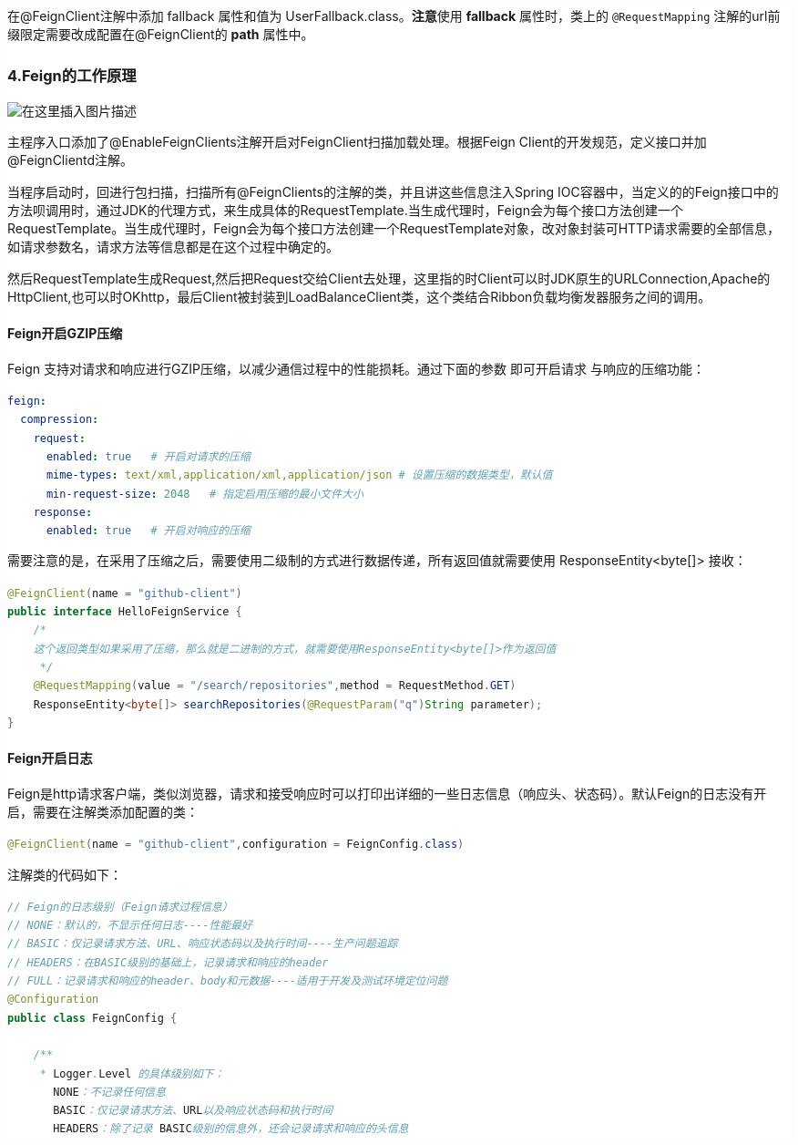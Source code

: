 在@FeignClient注解中添加 fallback 属性和值为 UserFallback.class。**注意**使用 **fallback** 属性时，类上的
`@RequestMapping` 注解的url前缀限定需要改成配置在@FeignClient的 **path** 属性中。

### 4.Feign的工作原理

![在这里插入图片描述](https://img-blog.csdnimg.cn/20200804175606326.png?x-oss-process=image/watermark,type_ZmFuZ3poZW5naGVpdGk,shadow_10,text_aHR0cHM6Ly9ibG9nLmNzZG4ubmV0L3poaXhpbmd3dQ==,size_16,color_FFFFFF,t_70)


主程序入口添加了@EnableFeignClients注解开启对FeignClient扫描加载处理。根据Feign Client的开发规范，定义接口并加@FeignClientd注解。

当程序启动时，回进行包扫描，扫描所有@FeignClients的注解的类，并且讲这些信息注入Spring IOC容器中，当定义的的Feign接口中的方法呗调用时，通过JDK的代理方式，来生成具体的RequestTemplate.当生成代理时，Feign会为每个接口方法创建一个RequestTemplate。当生成代理时，Feign会为每个接口方法创建一个RequestTemplate对象，改对象封装可HTTP请求需要的全部信息，如请求参数名，请求方法等信息都是在这个过程中确定的。

然后RequestTemplate生成Request,然后把Request交给Client去处理，这里指的时Client可以时JDK原生的URLConnection,Apache的HttpClient,也可以时OKhttp，最后Client被封装到LoadBalanceClient类，这个类结合Ribbon负载均衡发器服务之间的调用。

#### Feign开启GZIP压缩

Feign 支持对请求和响应进行GZIP压缩，以减少通信过程中的性能损耗。通过下面的参数 即可开启请求
与响应的压缩功能：

```yaml
feign:
  compression:    
	request:      
	  enabled: true   # 开启对请求的压缩      
	  mime-types: text/xml,application/xml,application/json # 设置压缩的数据类型，默认值
	  min-request-size: 2048   # 指定启用压缩的最小文件大小    
	response:      
	  enabled: true   # 开启对响应的压缩
```

需要注意的是，在采用了压缩之后，需要使用二级制的方式进行数据传递，所有返回值就需要使用 ResponseEntity<byte[]> 接收：

```java
@FeignClient(name = "github-client")
public interface HelloFeignService {
    /*
    这个返回类型如果采用了压缩，那么就是二进制的方式，就需要使用ResponseEntity<byte[]>作为返回值
     */
    @RequestMapping(value = "/search/repositories",method = RequestMethod.GET)
    ResponseEntity<byte[]> searchRepositories(@RequestParam("q")String parameter);
}
```

#### Feign开启日志

Feign是http请求客户端，类似浏览器，请求和接受响应时可以打印出详细的一些日志信息（响应头、状态码）。默认Feign的日志没有开启，需要在注解类添加配置的类：

```java
@FeignClient(name = "github-client",configuration = FeignConfig.class)
```

注解类的代码如下：

```java
// Feign的日志级别（Feign请求过程信息）
// NONE：默认的，不显示任何日志----性能最好
// BASIC：仅记录请求方法、URL、响应状态码以及执行时间----生产问题追踪
// HEADERS：在BASIC级别的基础上，记录请求和响应的header
// FULL：记录请求和响应的header、body和元数据----适用于开发及测试环境定位问题
@Configuration
public class FeignConfig {

    /**
     * Logger.Level 的具体级别如下：
       NONE：不记录任何信息
       BASIC：仅记录请求方法、URL以及响应状态码和执行时间
       HEADERS：除了记录 BASIC级别的信息外，还会记录请求和响应的头信息
```